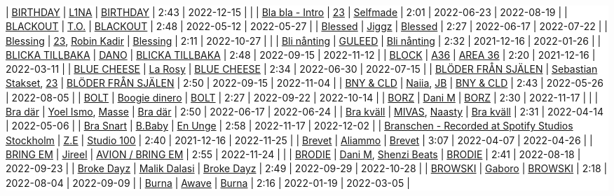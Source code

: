 | [BIRTHDAY](https://open.spotify.com/track/6WqVQQvsU36rwF6yytQ6EM) | [L1NA](https://open.spotify.com/artist/62oPQvptWCPp2UCsqYwcIf) | [BIRTHDAY](https://open.spotify.com/album/0nC66yGMx88sJDbFQamG7s) | 2:43 | 2022-12-15 |  |
| [Bla bla \- Intro](https://open.spotify.com/track/1RzLeCw0rSqGcH9QIYzYTg) | [23](https://open.spotify.com/artist/2Dor6diK1zw9BEluKBOdoA) | [Selfmade](https://open.spotify.com/album/1pryp8bzTXFB0hiaKpiUYt) | 2:01 | 2022-06-23 | 2022-08-19 |
| [BLACKOUT](https://open.spotify.com/track/6UbxtQGy5JyuOWvl04AWtW) | [T.O.](https://open.spotify.com/artist/0yl0pUgNYYtCwhaH4cBLu2) | [BLACKOUT](https://open.spotify.com/album/6ol7g7qmXd44N86GVpD20G) | 2:48 | 2022-05-12 | 2022-05-27 |
| [Blessed](https://open.spotify.com/track/5oU7uvacEa6PBClfzFMYRf) | [Jiggz](https://open.spotify.com/artist/4vmyAixlpiovF3wJ5MSxfJ) | [Blessed](https://open.spotify.com/album/6Vf0LVUtEDZhrqgci0GoTy) | 2:27 | 2022-06-17 | 2022-07-22 |
| [Blessing](https://open.spotify.com/track/68QsNtxSwSrwn5kFa7SpQN) | [23](https://open.spotify.com/artist/2Dor6diK1zw9BEluKBOdoA), [Robin Kadir](https://open.spotify.com/artist/4juMqlCDk4p6TrM7JXfSw2) | [Blessing](https://open.spotify.com/album/1UFZHmtfwLQ9kDcWPFS5H7) | 2:11 | 2022-10-27 |  |
| [Bli nånting](https://open.spotify.com/track/23u2D3a9rcHqZOKvnuaS6J) | [GULEED](https://open.spotify.com/artist/1Mw40k757jZuiL0NIJpdO5) | [Bli nånting](https://open.spotify.com/album/0s8rBLM2MMwvHSt9YDsH1u) | 2:32 | 2021-12-16 | 2022-01-26 |
| [BLICKA TILLBAKA](https://open.spotify.com/track/0GFwhFEGQ5fLKGMSjAD01u) | [DANO](https://open.spotify.com/artist/1qid2RAqbRe7NvZ8tCxbOS) | [BLICKA TILLBAKA](https://open.spotify.com/album/5Wnka168rFcyVOWpXYhcw9) | 2:48 | 2022-09-15 | 2022-11-12 |
| [BLOCK](https://open.spotify.com/track/05yJ4zGSH2HP9cSVE4pfOW) | [A36](https://open.spotify.com/artist/4QcudLddRQCbX8wrs6i2Gt) | [AREA 36](https://open.spotify.com/album/5TtnZy1zAuJPcveJgGoHpP) | 2:20 | 2021-12-16 | 2022-03-11 |
| [BLUE CHEESE](https://open.spotify.com/track/4wNOwxVpjmOUJM9Rf8wybr) | [La Rosy](https://open.spotify.com/artist/1pBol2ATUI6hXWOzZQnrcP) | [BLUE CHEESE](https://open.spotify.com/album/7cc4vxxrzIdT43dabK291s) | 2:34 | 2022-06-30 | 2022-07-15 |
| [BLÖDER FRÅN SJÄLEN](https://open.spotify.com/track/1khruC7lTyH8MPLx1VYxYE) | [Sebastian Stakset](https://open.spotify.com/artist/46kV0QPO6PgUjtP69hvbfI), [23](https://open.spotify.com/artist/2Dor6diK1zw9BEluKBOdoA) | [BLÖDER FRÅN SJÄLEN](https://open.spotify.com/album/6GqB6rQR4LCVKcEZQFvOXv) | 2:50 | 2022-09-15 | 2022-11-04 |
| [BNY & CLD](https://open.spotify.com/track/1eTXGyw9q6mMl3MUjNRDHU) | [Naiia](https://open.spotify.com/artist/4F67EiXT2ffTcQknrKXYDO), [JB](https://open.spotify.com/artist/6Xln2zf2OkGDhFKUQcw1yB) | [BNY & CLD](https://open.spotify.com/album/6zPuULnz6YcgB3a3pbSz2c) | 2:43 | 2022-05-26 | 2022-08-05 |
| [BOLT](https://open.spotify.com/track/0RflCR9n5gkkW34IINLQbq) | [Boogie dinero](https://open.spotify.com/artist/5sOVX1TzQHg85L624KEOIH) | [BOLT](https://open.spotify.com/album/6Big0eVQiuD0IcMZDc5Oio) | 2:27 | 2022-09-22 | 2022-10-14 |
| [BORZ](https://open.spotify.com/track/7m5yy8LF2su0nvw9xrYzkz) | [Dani M](https://open.spotify.com/artist/5ILMkt5lW4KAyTXMNYWaGF) | [BORZ](https://open.spotify.com/album/2TSw6JdtrxZRGKR9i4LHaQ) | 2:30 | 2022-11-17 |  |
| [Bra där](https://open.spotify.com/track/5pMFG5gtEEshnjVAdI2V41) | [Yoel Ismo](https://open.spotify.com/artist/04jKIDOInCEhDYjw6tpmLR), [Masse](https://open.spotify.com/artist/4YZ9Me6cB52GpYwzaC2MQN) | [Bra där](https://open.spotify.com/album/63TUQGGt1fmlp7OtI4Sx9h) | 2:50 | 2022-06-17 | 2022-06-24 |
| [Bra kväll](https://open.spotify.com/track/3fn38lky1wEnGfZOpu4eqA) | [MIVAS](https://open.spotify.com/artist/21xJtgcxDrr0ahUS5GIjFG), [Naasty](https://open.spotify.com/artist/70TySYlQjHgABej9yaENJA) | [Bra kväll](https://open.spotify.com/album/0ycDtHMYMcGlahQPg36PAs) | 2:31 | 2022-04-14 | 2022-05-06 |
| [Bra Snart](https://open.spotify.com/track/2NiMsdOoFl6i7J1XKJUwpx) | [B.Baby](https://open.spotify.com/artist/0uuwZ3aC3dhl9e7J66Ag13) | [En Unge](https://open.spotify.com/album/1enQ5S7BHpVmQr91QcMa5P) | 2:58 | 2022-11-17 | 2022-12-02 |
| [Branschen \- Recorded at Spotify Studios Stockholm](https://open.spotify.com/track/6ZFe0Rzy31duWc50Ivk4lJ) | [Z.E](https://open.spotify.com/artist/3PtEOX0PJSh7ndOL4tP0NR) | [Studio 100](https://open.spotify.com/album/1a6R6CjMJ6E3e1MEPPw544) | 2:40 | 2021-12-16 | 2022-11-25 |
| [Brevet](https://open.spotify.com/track/2DGlspVkq3a1Nlqtij7Fba) | [Aliammo](https://open.spotify.com/artist/17xEFtyxHsXwQEAy49fXCA) | [Brevet](https://open.spotify.com/album/1Yn5thhBSdeUtmeoB2cIje) | 3:07 | 2022-04-07 | 2022-04-26 |
| [BRING EM](https://open.spotify.com/track/1NwBoKLOfxUYTc0CsHfN3K) | [Jireel](https://open.spotify.com/artist/2EWsHDexsSInArfFkhA2i6) | [AVION / BRING EM](https://open.spotify.com/album/5qAJzq0G49ZWOvWQPJeh6Z) | 2:55 | 2022-11-24 |  |
| [BRODIE](https://open.spotify.com/track/2P2KwUw2Tdhry4DX34WkSQ) | [Dani M](https://open.spotify.com/artist/5ILMkt5lW4KAyTXMNYWaGF), [Shenzi Beats](https://open.spotify.com/artist/5WYsyPCS4zOpvqAtBgrGqg) | [BRODIE](https://open.spotify.com/album/731Z71rhXYS6ZYR2cmqR2n) | 2:41 | 2022-08-18 | 2022-09-23 |
| [Broke Dayz](https://open.spotify.com/track/1EoILXyGdwJkL4hZBSPfL0) | [Malik Dalasi](https://open.spotify.com/artist/1n3grwmOigAA2UYtlF91gc) | [Broke Dayz](https://open.spotify.com/album/4oXPkDePVLSJgGLhzYqF7X) | 2:49 | 2022-09-29 | 2022-10-28 |
| [BROWSKI](https://open.spotify.com/track/5d3uBfGQIczWe9sTXyoj3y) | [Gaboro](https://open.spotify.com/artist/1sLnQclviHMISG1VaLtKHx) | [BROWSKI](https://open.spotify.com/album/5AWWvcnT3ypzv19CYjhdgf) | 2:18 | 2022-08-04 | 2022-09-09 |
| [Burna](https://open.spotify.com/track/7tSP6GfktCDSFH0mMNuDnm) | [Awave](https://open.spotify.com/artist/2zrzhtWVPEcj1btFiRDQlF) | [Burna](https://open.spotify.com/album/5MdxhgGDUrPfL3zWQQNZY3) | 2:16 | 2022-01-19 | 2022-03-05 |